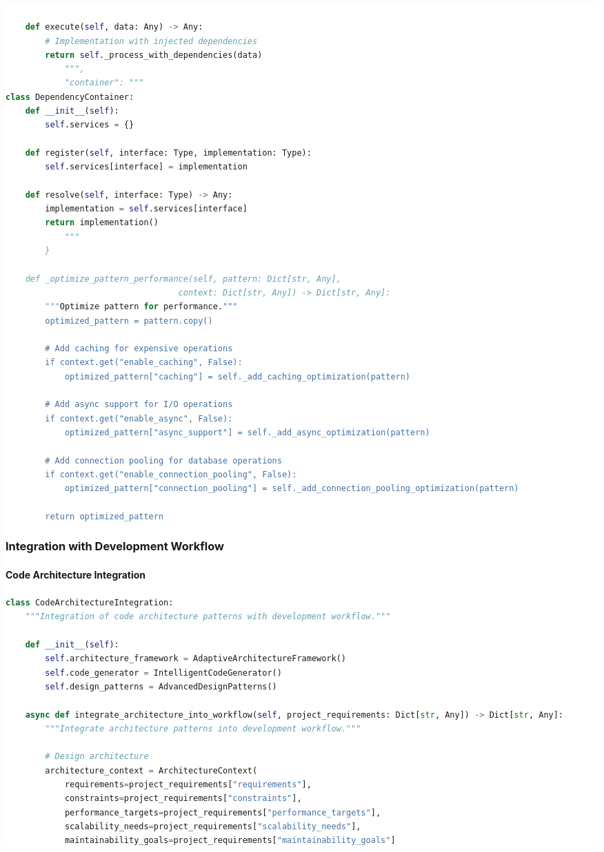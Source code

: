 ```python

    def execute(self, data: Any) -> Any:
        # Implementation with injected dependencies
        return self._process_with_dependencies(data)
            """,
            "container": """
class DependencyContainer:
    def __init__(self):
        self.services = {}

    def register(self, interface: Type, implementation: Type):
        self.services[interface] = implementation

    def resolve(self, interface: Type) -> Any:
        implementation = self.services[interface]
        return implementation()
            """
        }

    def _optimize_pattern_performance(self, pattern: Dict[str, Any],
                                   context: Dict[str, Any]) -> Dict[str, Any]:
        """Optimize pattern for performance."""
        optimized_pattern = pattern.copy()

        # Add caching for expensive operations
        if context.get("enable_caching", False):
            optimized_pattern["caching"] = self._add_caching_optimization(pattern)

        # Add async support for I/O operations
        if context.get("enable_async", False):
            optimized_pattern["async_support"] = self._add_async_optimization(pattern)

        # Add connection pooling for database operations
        if context.get("enable_connection_pooling", False):
            optimized_pattern["connection_pooling"] = self._add_connection_pooling_optimization(pattern)

        return optimized_pattern
```

### **Integration with Development Workflow**

#### **Code Architecture Integration**
```python
class CodeArchitectureIntegration:
    """Integration of code architecture patterns with development workflow."""

    def __init__(self):
        self.architecture_framework = AdaptiveArchitectureFramework()
        self.code_generator = IntelligentCodeGenerator()
        self.design_patterns = AdvancedDesignPatterns()

    async def integrate_architecture_into_workflow(self, project_requirements: Dict[str, Any]) -> Dict[str, Any]:
        """Integrate architecture patterns into development workflow."""

        # Design architecture
        architecture_context = ArchitectureContext(
            requirements=project_requirements["requirements"],
            constraints=project_requirements["constraints"],
            performance_targets=project_requirements["performance_targets"],
            scalability_needs=project_requirements["scalability_needs"],
            maintainability_goals=project_requirements["maintainability_goals"]
```